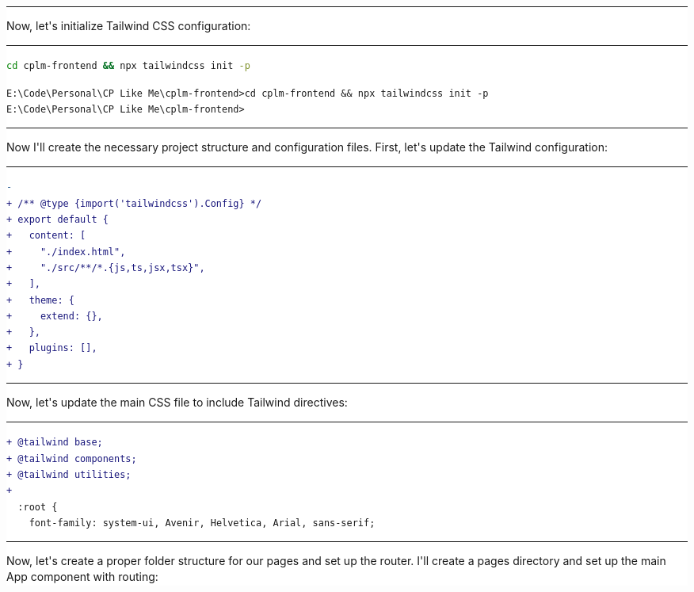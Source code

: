 
---

Now, let's initialize Tailwind CSS configuration:


---

```bash
cd cplm-frontend && npx tailwindcss init -p
```

```
E:\Code\Personal\CP Like Me\cplm-frontend>cd cplm-frontend && npx tailwindcss init -p
E:\Code\Personal\CP Like Me\cplm-frontend>
```

---

Now I'll create the necessary project structure and configuration files. First, let's update the Tailwind configuration:


---

```diff
- 
+ /** @type {import('tailwindcss').Config} */
+ export default {
+   content: [
+     "./index.html",
+     "./src/**/*.{js,ts,jsx,tsx}",
+   ],
+   theme: {
+     extend: {},
+   },
+   plugins: [],
+ } 
```

---

Now, let's update the main CSS file to include Tailwind directives:


---

```diff
+ @tailwind base;
+ @tailwind components;
+ @tailwind utilities;
+ 
  :root {
    font-family: system-ui, Avenir, Helvetica, Arial, sans-serif;
```

---

Now, let's create a proper folder structure for our pages and set up the router. I'll create a pages directory and set up the main App component with routing:
